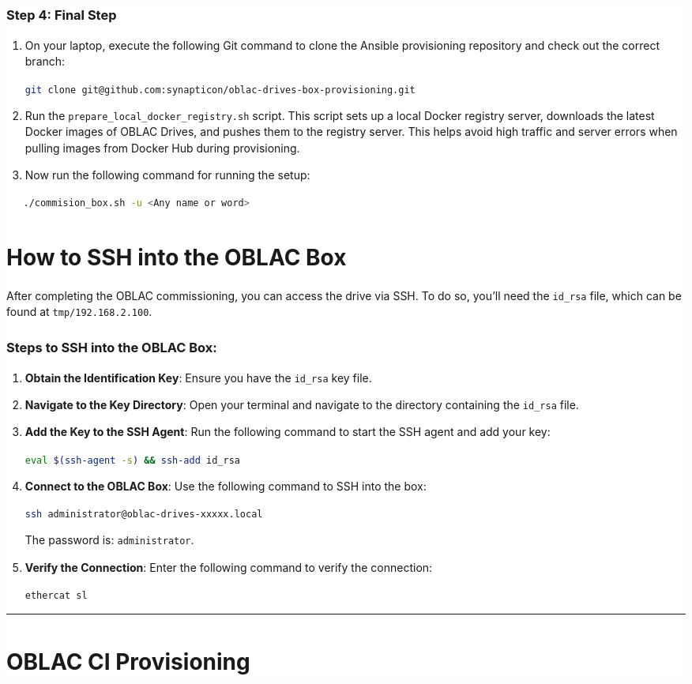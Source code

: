 ### Step 4: Final Step

1. On your laptop, execute the following Git command to clone the Ansible provisioning repository and check out the correct branch:

    ```bash
    git clone git@github.com:synapticon/oblac-drives-box-provisioning.git
    ```

2. Run the `prepare_local_docker_registry.sh` script. This script sets up a local Docker registry server, downloads the latest Docker images of OBLAC Drives, and pushes them to the registry server. This helps avoid high traffic and server errors when pulling images from Docker Hub during provisioning.
3. Now run the following command for running the setup:
```bash
   ./commision_box.sh -u <Any name or word>
```
# How to SSH into the OBLAC Box

After completing the OBLAC commissioning, you can access the drive via SSH. To do so, you’ll need the `id_rsa` file, which can be found at `tmp/192.168.2.100`.

### Steps to SSH into the OBLAC Box:

1. **Obtain the Identification Key**: Ensure you have the `id_rsa` key file.

2. **Navigate to the Key Directory**: Open your terminal and navigate to the directory containing the `id_rsa` file.

3. **Add the Key to the SSH Agent**: Run the following command to start the SSH agent and add your key:

    ```bash
    eval $(ssh-agent -s) && ssh-add id_rsa
    ```

4. **Connect to the OBLAC Box**: Use the following command to SSH into the box:

    ```bash
    ssh administrator@oblac-drives-xxxxx.local
    ```

    The password is: `administrator`.

5. **Verify the Connection**: Enter the following command to verify the connection:

    ```bash
    ethercat sl
    ```

---

# OBLAC CI Provisioning
